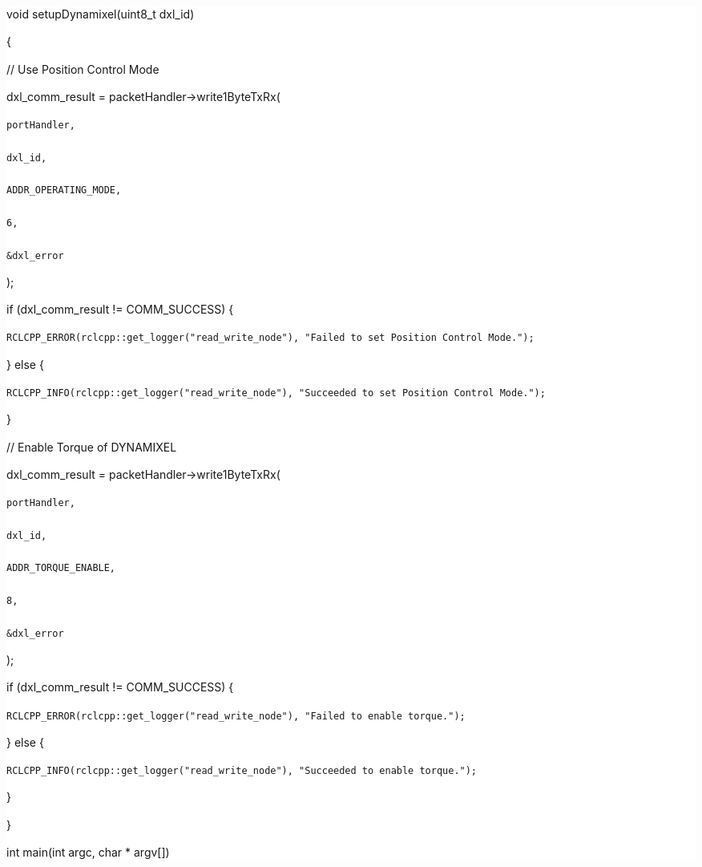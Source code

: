 

void setupDynamixel(uint8_t dxl_id)

{

  // Use Position Control Mode

  dxl_comm_result = packetHandler->write1ByteTxRx(

    portHandler,

    dxl_id,

    ADDR_OPERATING_MODE,

    6,

    &dxl_error

  );



  if (dxl_comm_result != COMM_SUCCESS) {

    RCLCPP_ERROR(rclcpp::get_logger("read_write_node"), "Failed to set Position Control Mode.");

  } else {

    RCLCPP_INFO(rclcpp::get_logger("read_write_node"), "Succeeded to set Position Control Mode.");

  }


  // Enable Torque of DYNAMIXEL

  dxl_comm_result = packetHandler->write1ByteTxRx(

    portHandler,

    dxl_id,

    ADDR_TORQUE_ENABLE,

    8,

    &dxl_error

  );



  if (dxl_comm_result != COMM_SUCCESS) {

    RCLCPP_ERROR(rclcpp::get_logger("read_write_node"), "Failed to enable torque.");

  } else {

    RCLCPP_INFO(rclcpp::get_logger("read_write_node"), "Succeeded to enable torque.");

  }

}



int main(int argc, char * argv[])
